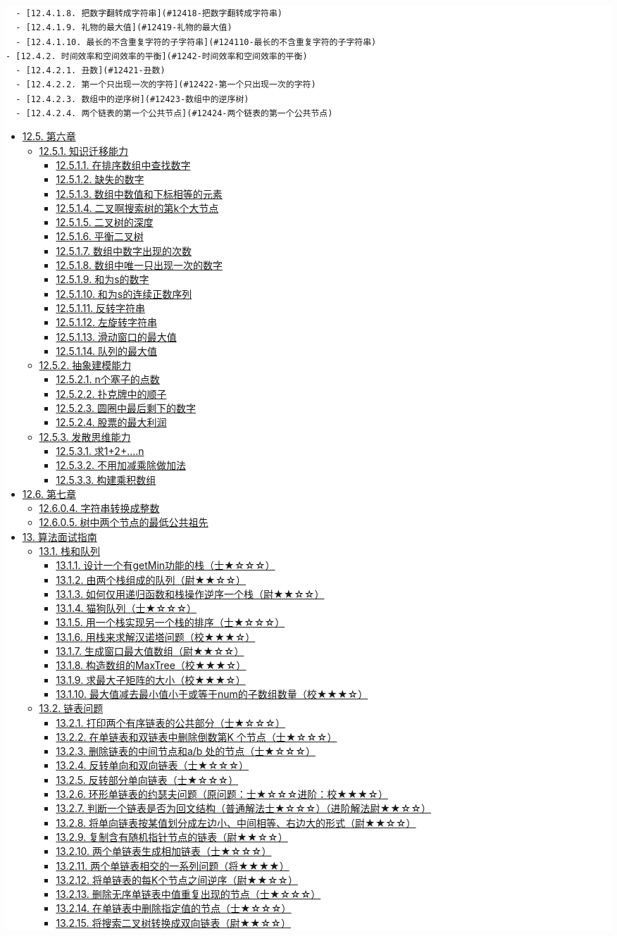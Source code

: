       - [12.4.1.8. 把数字翻转成字符串](#12418-把数字翻转成字符串)
      - [12.4.1.9. 礼物的最大值](#12419-礼物的最大值)
      - [12.4.1.10. 最长的不含重复字符的子字符串](#124110-最长的不含重复字符的子字符串)
    - [12.4.2. 时间效率和空间效率的平衡](#1242-时间效率和空间效率的平衡)
      - [12.4.2.1. 丑数](#12421-丑数)
      - [12.4.2.2. 第一个只出现一次的字符](#12422-第一个只出现一次的字符)
      - [12.4.2.3. 数组中的逆序树](#12423-数组中的逆序树)
      - [12.4.2.4. 两个链表的第一个公共节点](#12424-两个链表的第一个公共节点)
  - [12.5. 第六章](#125-第六章)
    - [12.5.1. 知识迁移能力](#1251-知识迁移能力)
      - [12.5.1.1. 在排序数组中查找数字](#12511-在排序数组中查找数字)
      - [12.5.1.2. 缺失的数字](#12512-缺失的数字)
      - [12.5.1.3. 数组中数值和下标相等的元素](#12513-数组中数值和下标相等的元素)
      - [12.5.1.4. 二叉啊搜索树的第k个大节点](#12514-二叉啊搜索树的第k个大节点)
      - [12.5.1.5. 二叉树的深度](#12515-二叉树的深度)
      - [12.5.1.6. 平衡二叉树](#12516-平衡二叉树)
      - [12.5.1.7. 数组中数字出现的次数](#12517-数组中数字出现的次数)
      - [12.5.1.8. 数组中唯一只出现一次的数字](#12518-数组中唯一只出现一次的数字)
      - [12.5.1.9. 和为s的数字](#12519-和为s的数字)
      - [12.5.1.10. 和为s的连续正数序列](#125110-和为s的连续正数序列)
      - [12.5.1.11. 反转字符串](#125111-反转字符串)
      - [12.5.1.12. 左旋转字符串](#125112-左旋转字符串)
      - [12.5.1.13. 滑动窗口的最大值](#125113-滑动窗口的最大值)
      - [12.5.1.14. 队列的最大值](#125114-队列的最大值)
    - [12.5.2. 抽象建模能力](#1252-抽象建模能力)
      - [12.5.2.1. n个塞子的点数](#12521-n个塞子的点数)
      - [12.5.2.2. 扑克牌中的顺子](#12522-扑克牌中的顺子)
      - [12.5.2.3. 圆圈中最后剩下的数字](#12523-圆圈中最后剩下的数字)
      - [12.5.2.4. 股票的最大利润](#12524-股票的最大利润)
    - [12.5.3. 发散思维能力](#1253-发散思维能力)
      - [12.5.3.1. 求1+2+....n](#12531-求12n)
      - [12.5.3.2. 不用加减乘除做加法](#12532-不用加减乘除做加法)
      - [12.5.3.3. 构建乘积数组](#12533-构建乘积数组)
  - [12.6. 第七章](#126-第七章)
      - [12.6.0.4. 字符串转换成整数](#12604-字符串转换成整数)
      - [12.6.0.5. 树中两个节点的最低公共祖先](#12605-树中两个节点的最低公共祖先)
- [13. 算法面试指南](#13-算法面试指南)
  - [13.1. 栈和队列](#131-栈和队列)
    - [13.1.1. 设计一个有getMin功能的栈（士★☆☆☆）](#1311-设计一个有getmin功能的栈士)
    - [13.1.2. 由两个栈组成的队列（尉★★☆☆）](#1312-由两个栈组成的队列尉)
    - [13.1.3. 如何仅用递归函数和栈操作逆序一个栈（尉★★☆☆）](#1313-如何仅用递归函数和栈操作逆序一个栈尉)
    - [13.1.4. 猫狗队列（士★☆☆☆）](#1314-猫狗队列士)
    - [13.1.5. 用一个栈实现另一个栈的排序（士★☆☆☆）](#1315-用一个栈实现另一个栈的排序士)
    - [13.1.6. 用栈来求解汉诺塔问题（校★★★☆）](#1316-用栈来求解汉诺塔问题校)
    - [13.1.7. 生成窗口最大值数组（尉★★☆☆）](#1317-生成窗口最大值数组尉)
    - [13.1.8. 构造数组的MaxTree（校★★★☆）](#1318-构造数组的maxtree校)
    - [13.1.9. 求最大子矩阵的大小（校★★★☆）](#1319-求最大子矩阵的大小校)
    - [13.1.10. 最大值减去最小值小于或等于num的子数组数量（校★★★☆）](#13110-最大值减去最小值小于或等于num的子数组数量校)
  - [13.2. 链表问题](#132-链表问题)
    - [13.2.1. 打印两个有序链表的公共部分（士★☆☆☆）](#1321-打印两个有序链表的公共部分士)
    - [13.2.2. 在单链表和双链表中删除倒数第K 个节点（士★☆☆☆）](#1322-在单链表和双链表中删除倒数第k-个节点士)
    - [13.2.3. 删除链表的中间节点和a/b 处的节点（士★☆☆☆）](#1323-删除链表的中间节点和ab-处的节点士)
    - [13.2.4. 反转单向和双向链表（士★☆☆☆）](#1324-反转单向和双向链表士)
    - [13.2.5. 反转部分单向链表（士★☆☆☆）](#1325-反转部分单向链表士)
    - [13.2.6. 环形单链表的约瑟夫问题（原问题：士★☆☆☆进阶：校★★★☆）](#1326-环形单链表的约瑟夫问题原问题士进阶校)
    - [13.2.7. 判断一个链表是否为回文结构（普通解法士★☆☆☆）（进阶解法尉★★☆☆）](#1327-判断一个链表是否为回文结构普通解法士进阶解法尉)
    - [13.2.8. 将单向链表按某值划分成左边小、中间相等、右边大的形式（尉★★☆☆）](#1328-将单向链表按某值划分成左边小中间相等右边大的形式尉)
    - [13.2.9. 复制含有随机指针节点的链表（尉★★☆☆）](#1329-复制含有随机指针节点的链表尉)
    - [13.2.10. 两个单链表生成相加链表（士★☆☆☆）](#13210-两个单链表生成相加链表士)
    - [13.2.11. 两个单链表相交的一系列问题（将★★★★）](#13211-两个单链表相交的一系列问题将)
    - [13.2.12. 将单链表的每K个节点之间逆序（尉★★☆☆）](#13212-将单链表的每k个节点之间逆序尉)
    - [13.2.13. 删除无序单链表中值重复出现的节点（士★☆☆☆）](#13213-删除无序单链表中值重复出现的节点士)
    - [13.2.14. 在单链表中删除指定值的节点（士★☆☆☆）](#13214-在单链表中删除指定值的节点士)
    - [13.2.15. 将搜索二叉树转换成双向链表（尉★★☆☆）](#13215-将搜索二叉树转换成双向链表尉)